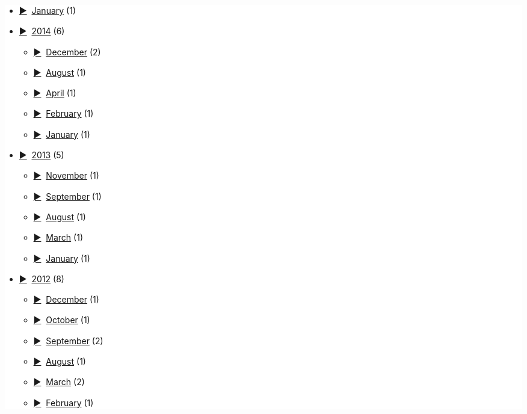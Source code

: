   
  
  - [►](javascript:void%280%29)  [January](https://www.red-lang.org/2015/01/) (1)



- [►](javascript:void%280%29)  [2014](https://www.red-lang.org/2014/) (6)
  
  - [►](javascript:void%280%29)  [December](https://www.red-lang.org/2014/12/) (2)
  
  
  
  - [►](javascript:void%280%29)  [August](https://www.red-lang.org/2014/08/) (1)
  
  
  
  - [►](javascript:void%280%29)  [April](https://www.red-lang.org/2014/04/) (1)
  
  
  
  - [►](javascript:void%280%29)  [February](https://www.red-lang.org/2014/02/) (1)
  
  
  
  - [►](javascript:void%280%29)  [January](https://www.red-lang.org/2014/01/) (1)



- [►](javascript:void%280%29)  [2013](https://www.red-lang.org/2013/) (5)
  
  - [►](javascript:void%280%29)  [November](https://www.red-lang.org/2013/11/) (1)
  
  
  
  - [►](javascript:void%280%29)  [September](https://www.red-lang.org/2013/09/) (1)
  
  
  
  - [►](javascript:void%280%29)  [August](https://www.red-lang.org/2013/08/) (1)
  
  
  
  - [►](javascript:void%280%29)  [March](https://www.red-lang.org/2013/03/) (1)
  
  
  
  - [►](javascript:void%280%29)  [January](https://www.red-lang.org/2013/01/) (1)



- [►](javascript:void%280%29)  [2012](https://www.red-lang.org/2012/) (8)
  
  - [►](javascript:void%280%29)  [December](https://www.red-lang.org/2012/12/) (1)
  
  
  
  - [►](javascript:void%280%29)  [October](https://www.red-lang.org/2012/10/) (1)
  
  
  
  - [►](javascript:void%280%29)  [September](https://www.red-lang.org/2012/09/) (2)
  
  
  
  - [►](javascript:void%280%29)  [August](https://www.red-lang.org/2012/08/) (1)
  
  
  
  - [►](javascript:void%280%29)  [March](https://www.red-lang.org/2012/03/) (2)
  
  
  
  - [►](javascript:void%280%29)  [February](https://www.red-lang.org/2012/02/) (1)


